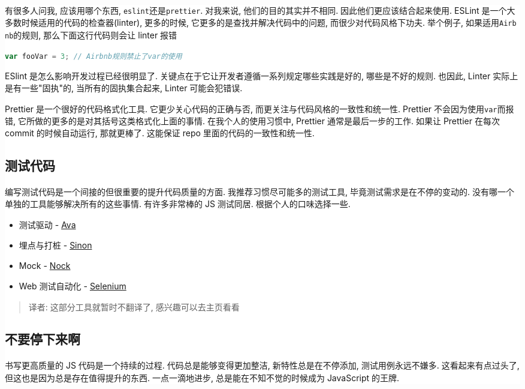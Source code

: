 有很多人问我, 应该用哪个东西, `eslint`还是`prettier`. 对我来说, 他们的目的其实并不相同. 因此他们更应该结合起来使用. ESLint 是一个大多数时候适用的代码的检查器(linter), 更多的时候, 它更多的是查找并解决代码中的问题, 而很少对代码风格下功夫. 举个例子, 如果适用`Airbnb`的规则, 那么下面这行代码则会让 linter 报错

```js
var fooVar = 3; // Airbnb规则禁止了var的使用
```

ESlint 是怎么影响开发过程已经很明显了. 关键点在于它让开发者遵循一系列规定哪些实践是好的, 哪些是不好的规则. 也因此, Linter 实际上是有一些"固执"的, 当所有的固执集合起来, Linter 可能会犯错误.

Prettier 是一个很好的代码格式化工具. 它更少关心代码的正确与否, 而更关注与代码风格的一致性和统一性. Prettier 不会因为使用`var`而报错, 它所做的更多的是对其括号这类格式化上面的事情. 在我个人的使用习惯中, Prettier 通常是最后一步的工作. 如果让 Prettier 在每次 commit 的时候自动运行, 那就更棒了. 这能保证 repo 里面的代码的一致性和统一性.

## 测试代码

编写测试代码是一个间接的但很重要的提升代码质量的方面. 我推荐习惯尽可能多的测试工具, 毕竟测试需求是在不停的变动的. 没有哪一个单独的工具能够解决所有的这些事情. 有许多非常棒的 JS 测试同居. 根据个人的口味选择一些.

- 测试驱动 - [Ava](https://github.com/avajs?_blank)

- 埋点与打桩 - [Sinon](https://github.com/sinonjs/sinon?_blank)

- Mock - [Nock](https://github.com/nock/nock?source=post_page---------------------------?_blank)

- Web 测试自动化 - [Selenium](https://github.com/SeleniumHQ/selenium?_blank)

> 译者: 这部分工具就暂时不翻译了, 感兴趣可以去主页看看

## 不要停下来啊

书写更高质量的 JS 代码是一个持续的过程. 代码总是能够变得更加整洁, 新特性总是在不停添加, 测试用例永远不嫌多. 这看起来有点过头了, 但这也是因为总是存在值得提升的东西. 一点一滴地进步, 总是能在不知不觉的时候成为 JavaScript 的王牌.
